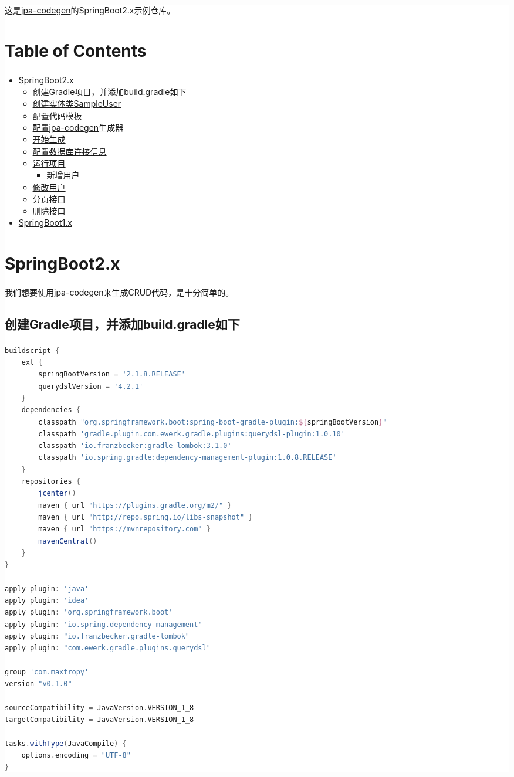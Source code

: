 这是[jpa-codegen](https://github.com/gcdd1993/jpa-codegen)的SpringBoot2.x示例仓库。

Table of Contents
=================

   * [SpringBoot2.x](#springboot2x)
      * [创建Gradle项目，并添加build.gradle如下](#创建gradle项目并添加buildgradle如下)
      * [创建实体类SampleUser](#创建实体类sampleuser)
      * [配置代码模板](#配置代码模板)
      * [配置<a href="https://github.com/gcdd1993/jpa-codegen">jpa-codegen</a>生成器](#配置jpa-codegen生成器)
      * [开始生成](#开始生成)
      * [配置数据库连接信息](#配置数据库连接信息)
      * [运行项目](#运行项目)
         * [新增用户](#新增用户)
      * [修改用户](#修改用户)
      * [分页接口](#分页接口)
      * [删除接口](#删除接口)
   * [<a href="https://github.com/gcdd1993/jpa-codegen-sample/tree/master/jpa-codegen-sample-1">SpringBoot1.x</a>](#springboot1x)

# SpringBoot2.x

我们想要使用jpa-codegen来生成CRUD代码，是十分简单的。

## 创建Gradle项目，并添加build.gradle如下

```groovy
buildscript {
    ext {
        springBootVersion = '2.1.8.RELEASE'
        querydslVersion = '4.2.1'
    }
    dependencies {
        classpath "org.springframework.boot:spring-boot-gradle-plugin:${springBootVersion}"
        classpath 'gradle.plugin.com.ewerk.gradle.plugins:querydsl-plugin:1.0.10'
        classpath 'io.franzbecker:gradle-lombok:3.1.0'
        classpath 'io.spring.gradle:dependency-management-plugin:1.0.8.RELEASE'
    }
    repositories {
        jcenter()
        maven { url "https://plugins.gradle.org/m2/" }
        maven { url "http://repo.spring.io/libs-snapshot" }
        maven { url "https://mvnrepository.com" }
        mavenCentral()
    }
}

apply plugin: 'java'
apply plugin: 'idea'
apply plugin: 'org.springframework.boot'
apply plugin: 'io.spring.dependency-management'
apply plugin: "io.franzbecker.gradle-lombok"
apply plugin: "com.ewerk.gradle.plugins.querydsl"

group 'com.maxtropy'
version "v0.1.0"

sourceCompatibility = JavaVersion.VERSION_1_8
targetCompatibility = JavaVersion.VERSION_1_8

tasks.withType(JavaCompile) {
    options.encoding = "UTF-8"
}

```